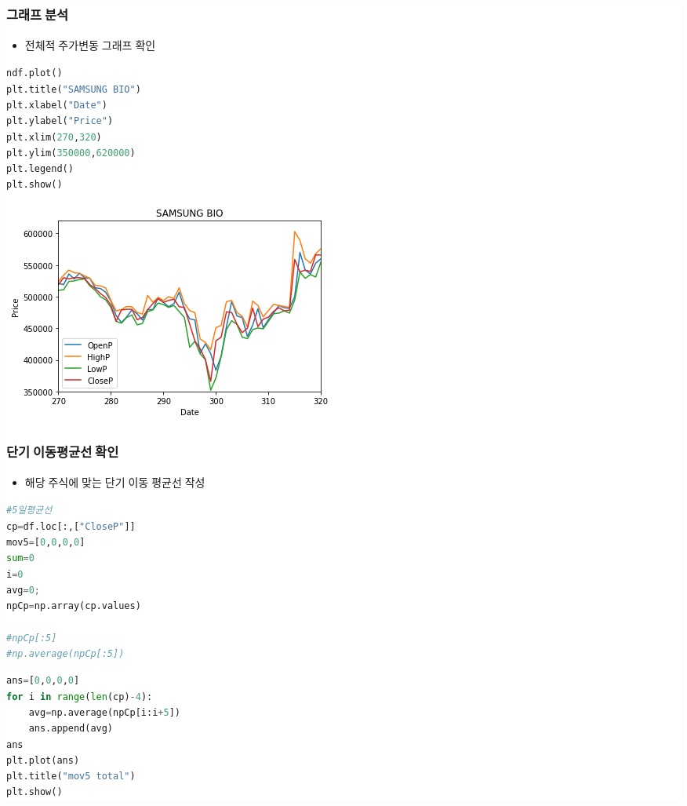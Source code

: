 

### 그래프 분석
* 전체적 주가변동 그래프 확인


```python
ndf.plot()
plt.title("SAMSUNG BIO")
plt.xlabel("Date")
plt.ylabel("Price")
plt.xlim(270,320)
plt.ylim(350000,620000)
plt.legend()
plt.show()
```


![png](img/output_11_0.png)


### 단기 이동평균선 확인
* 해당 주식에 맞는 단기 이동 평균선 작성


```python
#5일평균선
cp=df.loc[:,["CloseP"]]
mov5=[0,0,0,0]
sum=0
i=0
avg=0;
npCp=np.array(cp.values)

#npCp[:5]
#np.average(npCp[:5])

```


```python
ans=[0,0,0,0]
for i in range(len(cp)-4):
    avg=np.average(npCp[i:i+5])
    ans.append(avg)
ans
plt.plot(ans)
plt.title("mov5 total")
plt.show()
```
